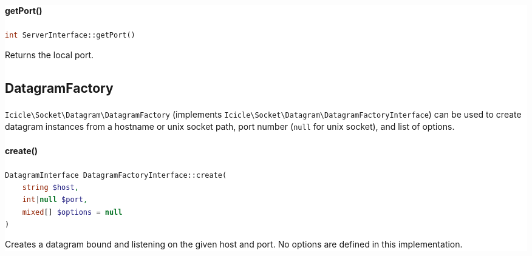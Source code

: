 #### getPort()

```php
int ServerInterface::getPort()
```

Returns the local port.

## DatagramFactory

`Icicle\Socket\Datagram\DatagramFactory` (implements `Icicle\Socket\Datagram\DatagramFactoryInterface`) can be used to create datagram instances from a hostname or unix socket path, port number (`null` for unix socket), and list of options.

#### create()

```php
DatagramInterface DatagramFactoryInterface::create(
    string $host,
    int|null $port,
    mixed[] $options = null
)
```

Creates a datagram bound and listening on the given host and port. No options are defined in this implementation.
